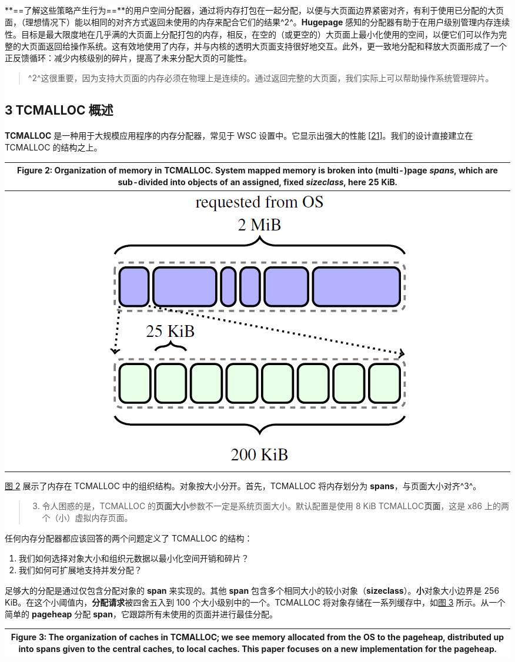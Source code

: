 
**==了解这些策略产生行为==**的用户空间分配器，通过将内存打包在一起分配，以便与大页面边界紧密对齐，有利于使用已分配的大页面，（理想情况下）能以相同的对齐方式返回未使用的内存来配合它们的结果^2^。**Hugepage** 感知的分配器有助于在用户级别管理内存连续性。目标是最大限度地在几乎满的大页面上分配打包的内存，相反，在空的（或更空的）大页面上最小化使用的空间，以便它们可以作为完整的大页面返回给操作系统。这有效地使用了内存，并与内核的透明大页面支持很好地交互。此外，更一致地分配和释放大页面形成了一个正反馈循环：减少内核级别的碎片，提高了未来分配大页的可能性。

> ^2^这很重要，因为支持大页面的内存必须在物理上是连续的。通过返回完整的大页面，我们实际上可以帮助操作系统管理碎片。

## 3 TCMALLOC 概述

**TCMALLOC** 是一种用于大规模应用程序的内存分配器，常见于 WSC 设置中。它显示出强大的性能 [[21](#_bookmark57)]。我们的设计直接建立在 TCMALLOC 的结构之上。

| Figure 2: Organization of memory in TCMALLOC. System mapped memory is broken into (multi-)page *spans*, which are sub-divided into objects of an assigned, fixed *sizeclass*, here 25 KiB. |
| :----------------------------------------------------------: |
|                     ![](tcmalloc/F2.png)                     |

[图 2](#_bookmark6) 展示了内存在 TCMALLOC 中的组织结构。对象按大小分开。首先，TCMALLOC 将内存划分为 **spans**，与页面大小对齐^3^。

> 3. 令人困惑的是，TCMALLOC 的**页面大小**参数不一定是系统页面大小。默认配置是使用 8 KiB TCMALLOC**页面**，这是 x86 上的两个（小）虚拟内存页面。


任何内存分配器都应该回答的两个问题定义了 TCMALLOC 的结构：

1. 我们如何选择对象大小和组织元数据以最小化空间开销和碎片？
2. 我们如何可扩展地支持并发分配？

足够大的分配是通过仅包含分配对象的 **span** 来实现的。其他 **span** 包含多个相同大小的较小对象（**sizeclass**）。**小**对象大小边界是 256 KiB。在这个小阈值内，**分配请求**被四舍五入到 100 个大小级别中的一个。TCMALLOC 将对象存储在一系列缓存中，如[图 3](#_bookmark7) 所示。从一个简单的 **pageheap** 分配 **span**，它跟踪所有未使用的页面并进行最佳分配。

|Figure 3: The organization of caches in TCMALLOC; we see memory allocated from the OS to the pageheap, distributed up into spans given to the central caches, to local caches. This paper focuses on a new implementation for the pageheap. |
| :----------------------------------------------------------: |